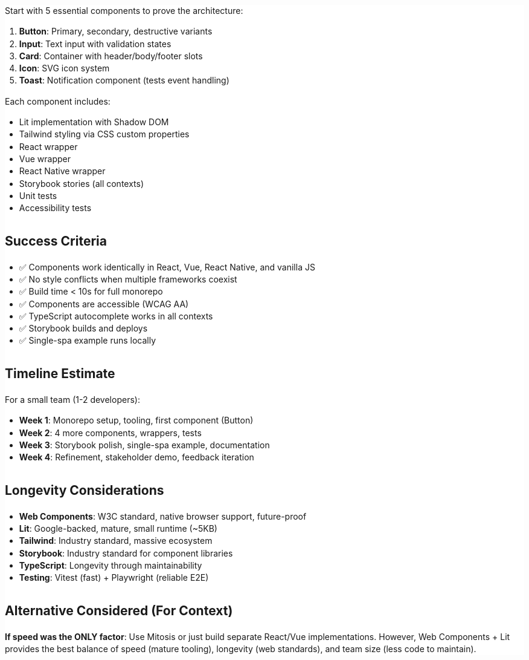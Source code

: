 Start with 5 essential components to prove the architecture:

1. **Button**: Primary, secondary, destructive variants
2. **Input**: Text input with validation states
3. **Card**: Container with header/body/footer slots
4. **Icon**: SVG icon system
5. **Toast**: Notification component (tests event handling)

Each component includes:

- Lit implementation with Shadow DOM
- Tailwind styling via CSS custom properties
- React wrapper
- Vue wrapper
- React Native wrapper
- Storybook stories (all contexts)
- Unit tests
- Accessibility tests

## Success Criteria

- ✅ Components work identically in React, Vue, React Native, and vanilla JS
- ✅ No style conflicts when multiple frameworks coexist
- ✅ Build time < 10s for full monorepo
- ✅ Components are accessible (WCAG AA)
- ✅ TypeScript autocomplete works in all contexts
- ✅ Storybook builds and deploys
- ✅ Single-spa example runs locally

## Timeline Estimate

For a small team (1-2 developers):

- **Week 1**: Monorepo setup, tooling, first component (Button)
- **Week 2**: 4 more components, wrappers, tests
- **Week 3**: Storybook polish, single-spa example, documentation
- **Week 4**: Refinement, stakeholder demo, feedback iteration

## Longevity Considerations

- **Web Components**: W3C standard, native browser support, future-proof
- **Lit**: Google-backed, mature, small runtime (~5KB)
- **Tailwind**: Industry standard, massive ecosystem
- **Storybook**: Industry standard for component libraries
- **TypeScript**: Longevity through maintainability
- **Testing**: Vitest (fast) + Playwright (reliable E2E)

## Alternative Considered (For Context)

**If speed was the ONLY factor**: Use Mitosis or just build separate React/Vue implementations. However, Web Components + Lit provides the best balance of speed (mature tooling), longevity (web standards), and team size (less code to maintain).
